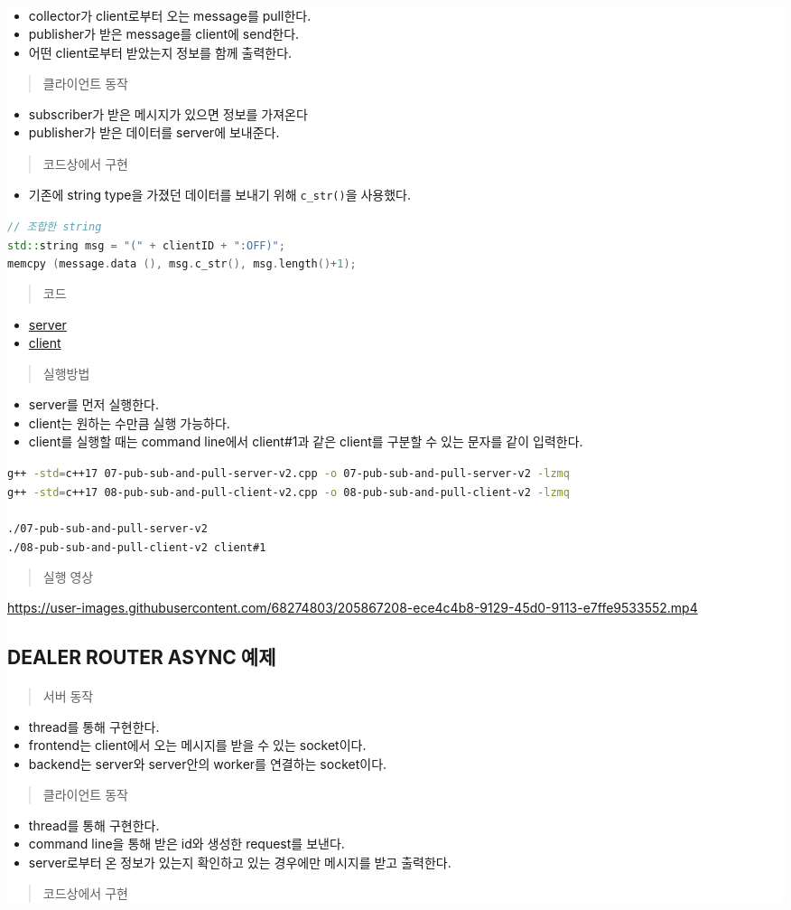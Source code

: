 - collector가 client로부터 오는 message를 pull한다.
- publisher가 받은 message를 client에 send한다.
- 어떤 client로부터 받았는지 정보를 함께 출력한다.

> 클라이언트 동작

- subscriber가 받은 메시지가 있으면 정보를 가져온다
- publisher가 받은 데이터를 server에 보내준다.

> 코드상에서 구현

- 기존에 string type을 가졌던 데이터를 보내기 위해 `c_str()`을 사용했다.

```c++
// 조합한 string
std::string msg = "(" + clientID + ":OFF)";
memcpy (message.data (), msg.c_str(), msg.length()+1);
```

> 코드

- [server](./07-pub-sub-and-pull-server-v2.cpp)
- [client](./08-pub-sub-and-pull-client-v2.cpp)

> 실행방법

- server를 먼저 실행한다.
- client는 원하는 수만큼 실행 가능하다.
- client를 실행할 때는 command line에서 client#1과 같은 client를 구분할 수 있는 문자를 같이 입력한다.

```bash
g++ -std=c++17 07-pub-sub-and-pull-server-v2.cpp -o 07-pub-sub-and-pull-server-v2 -lzmq
g++ -std=c++17 08-pub-sub-and-pull-client-v2.cpp -o 08-pub-sub-and-pull-client-v2 -lzmq

./07-pub-sub-and-pull-server-v2
./08-pub-sub-and-pull-client-v2 client#1
```

> 실행 영상

<https://user-images.githubusercontent.com/68274803/205867208-ece4c4b8-9129-45d0-9113-e7ffe9533552.mp4>

## DEALER ROUTER ASYNC 예제

> 서버 동작

- thread를 통해 구현한다.
- frontend는 client에서 오는 메시지를 받을 수 있는 socket이다.
- backend는 server와 server안의 worker를 연결하는 socket이다.

> 클라이언트 동작

- thread를 통해 구현한다.
- command line을 통해 받은 id와 생성한 request를 보낸다.
- server로부터 온 정보가 있는지 확인하고 있는 경우에만 메시지를 받고 출력한다.

> 코드상에서 구현

